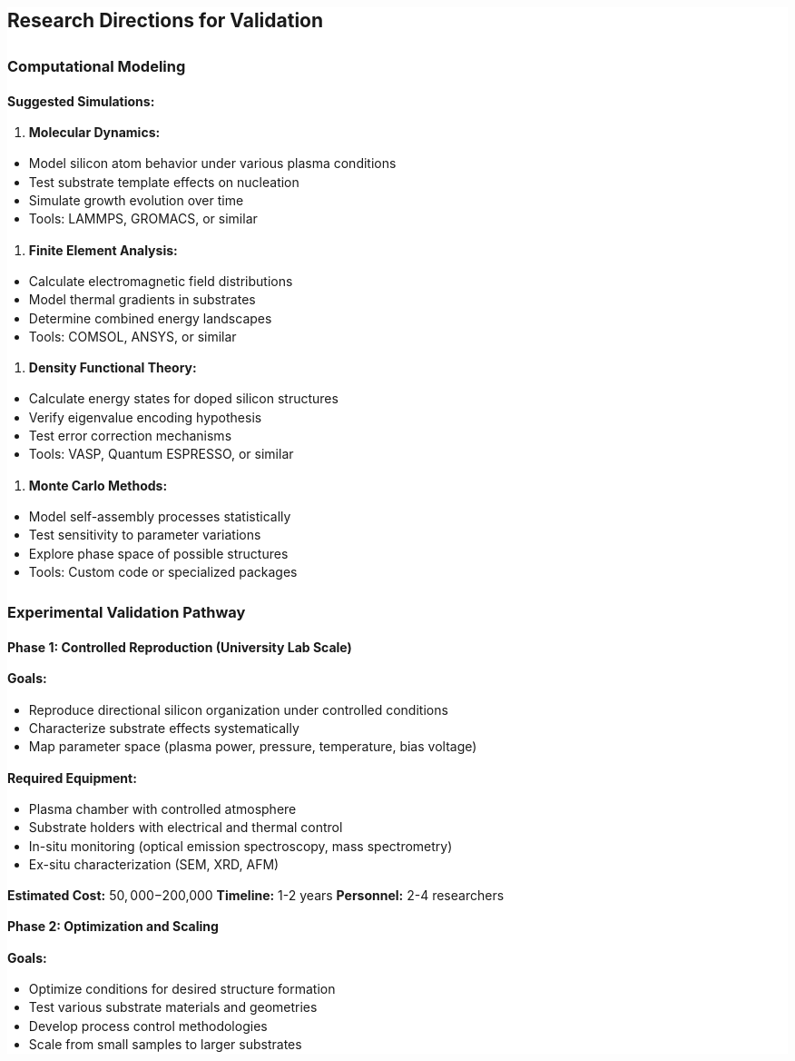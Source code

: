 ## Research Directions for Validation

### Computational Modeling

**Suggested Simulations:**

1. **Molecular Dynamics:**
- Model silicon atom behavior under various plasma conditions
- Test substrate template effects on nucleation
- Simulate growth evolution over time
- Tools: LAMMPS, GROMACS, or similar
1. **Finite Element Analysis:**
- Calculate electromagnetic field distributions
- Model thermal gradients in substrates
- Determine combined energy landscapes
- Tools: COMSOL, ANSYS, or similar
1. **Density Functional Theory:**
- Calculate energy states for doped silicon structures
- Verify eigenvalue encoding hypothesis
- Test error correction mechanisms
- Tools: VASP, Quantum ESPRESSO, or similar
1. **Monte Carlo Methods:**
- Model self-assembly processes statistically
- Test sensitivity to parameter variations
- Explore phase space of possible structures
- Tools: Custom code or specialized packages

### Experimental Validation Pathway

**Phase 1: Controlled Reproduction (University Lab Scale)**

**Goals:**

- Reproduce directional silicon organization under controlled conditions
- Characterize substrate effects systematically
- Map parameter space (plasma power, pressure, temperature, bias voltage)

**Required Equipment:**

- Plasma chamber with controlled atmosphere
- Substrate holders with electrical and thermal control
- In-situ monitoring (optical emission spectroscopy, mass spectrometry)
- Ex-situ characterization (SEM, XRD, AFM)

**Estimated Cost:** $50,000-$200,000
**Timeline:** 1-2 years
**Personnel:** 2-4 researchers

**Phase 2: Optimization and Scaling**

**Goals:**

- Optimize conditions for desired structure formation
- Test various substrate materials and geometries
- Develop process control methodologies
- Scale from small samples to larger substrates
